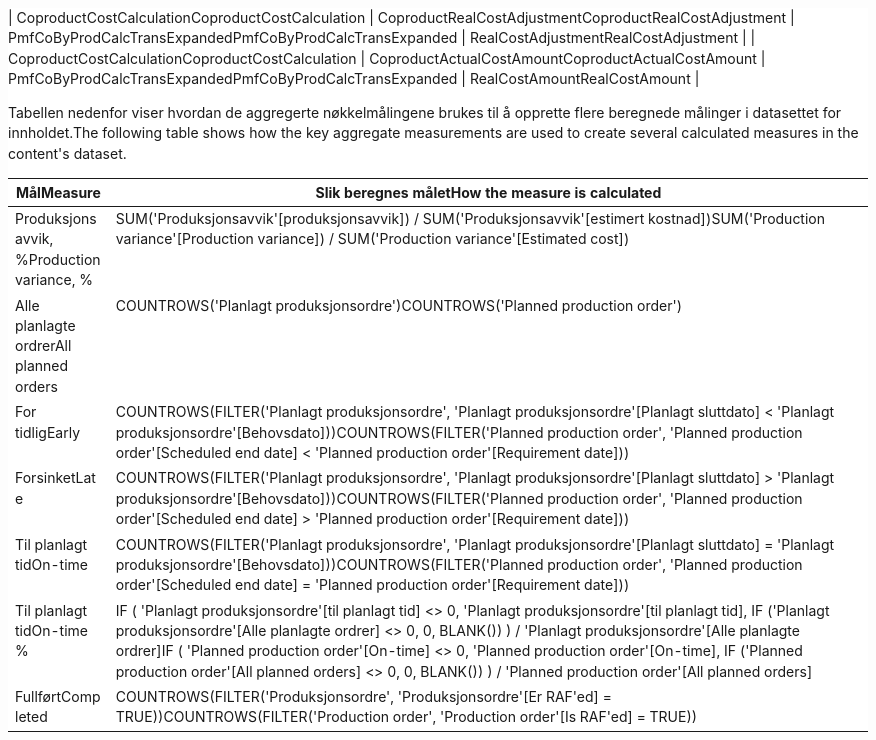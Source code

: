 | <span data-ttu-id="5efd9-221">CoproductCostCalculation</span><span class="sxs-lookup"><span data-stu-id="5efd9-221">CoproductCostCalculation</span></span> | <span data-ttu-id="5efd9-222">CoproductRealCostAdjustment</span><span class="sxs-lookup"><span data-stu-id="5efd9-222">CoproductRealCostAdjustment</span></span> | <span data-ttu-id="5efd9-223">PmfCoByProdCalcTransExpanded</span><span class="sxs-lookup"><span data-stu-id="5efd9-223">PmfCoByProdCalcTransExpanded</span></span>           | <span data-ttu-id="5efd9-224">RealCostAdjustment</span><span class="sxs-lookup"><span data-stu-id="5efd9-224">RealCostAdjustment</span></span> |
| <span data-ttu-id="5efd9-225">CoproductCostCalculation</span><span class="sxs-lookup"><span data-stu-id="5efd9-225">CoproductCostCalculation</span></span> | <span data-ttu-id="5efd9-226">CoproductActualCostAmount</span><span class="sxs-lookup"><span data-stu-id="5efd9-226">CoproductActualCostAmount</span></span>   | <span data-ttu-id="5efd9-227">PmfCoByProdCalcTransExpanded</span><span class="sxs-lookup"><span data-stu-id="5efd9-227">PmfCoByProdCalcTransExpanded</span></span>           | <span data-ttu-id="5efd9-228">RealCostAmount</span><span class="sxs-lookup"><span data-stu-id="5efd9-228">RealCostAmount</span></span>     |

<span data-ttu-id="5efd9-229">Tabellen nedenfor viser hvordan de aggregerte nøkkelmålingene brukes til å opprette flere beregnede målinger i datasettet for innholdet.</span><span class="sxs-lookup"><span data-stu-id="5efd9-229">The following table shows how the key aggregate measurements are used to create several calculated measures in the content's dataset.</span></span>

| <span data-ttu-id="5efd9-230">Mål</span><span class="sxs-lookup"><span data-stu-id="5efd9-230">Measure</span></span>                  | <span data-ttu-id="5efd9-231">Slik beregnes målet</span><span class="sxs-lookup"><span data-stu-id="5efd9-231">How the measure is calculated</span></span> |
|--------------------------|-------------------------------|
| <span data-ttu-id="5efd9-232">Produksjonsavvik, %</span><span class="sxs-lookup"><span data-stu-id="5efd9-232">Production variance, %</span></span>   | <span data-ttu-id="5efd9-233">SUM('Produksjonsavvik'\[produksjonsavvik\]) / SUM('Produksjonsavvik'\[estimert kostnad\])</span><span class="sxs-lookup"><span data-stu-id="5efd9-233">SUM('Production variance'\[Production variance\]) / SUM('Production variance'\[Estimated cost\])</span></span> |
| <span data-ttu-id="5efd9-234">Alle planlagte ordrer</span><span class="sxs-lookup"><span data-stu-id="5efd9-234">All planned orders</span></span>       | <span data-ttu-id="5efd9-235">COUNTROWS('Planlagt produksjonsordre')</span><span class="sxs-lookup"><span data-stu-id="5efd9-235">COUNTROWS('Planned production order')</span></span> |
| <span data-ttu-id="5efd9-236">For tidlig</span><span class="sxs-lookup"><span data-stu-id="5efd9-236">Early</span></span>                    | <span data-ttu-id="5efd9-237">COUNTROWS(FILTER('Planlagt produksjonsordre', 'Planlagt produksjonsordre'\[Planlagt sluttdato\] \< 'Planlagt produksjonsordre'\[Behovsdato\]))</span><span class="sxs-lookup"><span data-stu-id="5efd9-237">COUNTROWS(FILTER('Planned production order', 'Planned production order'\[Scheduled end date\] \< 'Planned production order'\[Requirement date\]))</span></span> |
| <span data-ttu-id="5efd9-238">Forsinket</span><span class="sxs-lookup"><span data-stu-id="5efd9-238">Late</span></span>                     | <span data-ttu-id="5efd9-239">COUNTROWS(FILTER('Planlagt produksjonsordre', 'Planlagt produksjonsordre'\[Planlagt sluttdato\] \> 'Planlagt produksjonsordre'\[Behovsdato\]))</span><span class="sxs-lookup"><span data-stu-id="5efd9-239">COUNTROWS(FILTER('Planned production order', 'Planned production order'\[Scheduled end date\] \> 'Planned production order'\[Requirement date\]))</span></span> |
| <span data-ttu-id="5efd9-240">Til planlagt tid</span><span class="sxs-lookup"><span data-stu-id="5efd9-240">On-time</span></span>                  | <span data-ttu-id="5efd9-241">COUNTROWS(FILTER('Planlagt produksjonsordre', 'Planlagt produksjonsordre'\[Planlagt sluttdato\] = 'Planlagt produksjonsordre'\[Behovsdato\]))</span><span class="sxs-lookup"><span data-stu-id="5efd9-241">COUNTROWS(FILTER('Planned production order', 'Planned production order'\[Scheduled end date\] = 'Planned production order'\[Requirement date\]))</span></span> |
| <span data-ttu-id="5efd9-242">Til planlagt tid</span><span class="sxs-lookup"><span data-stu-id="5efd9-242">On-time %</span></span>                | <span data-ttu-id="5efd9-243">IF ( 'Planlagt produksjonsordre'\[til planlagt tid\] \<\> 0, 'Planlagt produksjonsordre'\[til planlagt tid\], IF ('Planlagt produksjonsordre'\[Alle planlagte ordrer\] \<\> 0, 0, BLANK()) ) / 'Planlagt produksjonsordre'\[Alle planlagte ordrer\]</span><span class="sxs-lookup"><span data-stu-id="5efd9-243">IF ( 'Planned production order'\[On-time\] \<\> 0, 'Planned production order'\[On-time\], IF ('Planned production order'\[All planned orders\] \<\> 0, 0, BLANK()) ) / 'Planned production order'\[All planned orders\]</span></span> |
| <span data-ttu-id="5efd9-244">Fullført</span><span class="sxs-lookup"><span data-stu-id="5efd9-244">Completed</span></span>                | <span data-ttu-id="5efd9-245">COUNTROWS(FILTER('Produksjonsordre', 'Produksjonsordre'\[Er RAF'ed\] = TRUE))</span><span class="sxs-lookup"><span data-stu-id="5efd9-245">COUNTROWS(FILTER('Production order', 'Production order'\[Is RAF'ed\] = TRUE))</span></span> |